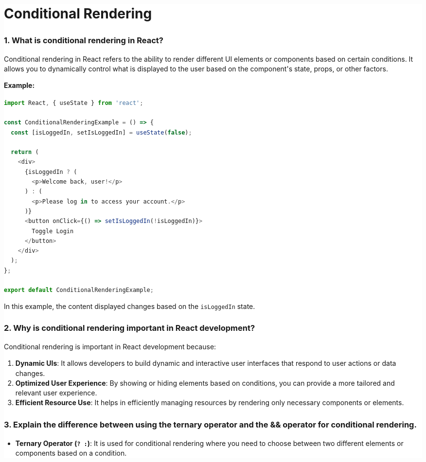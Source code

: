 # Conditional Rendering

### 1. **What is conditional rendering in React?**

Conditional rendering in React refers to the ability to render different UI elements or components based on certain conditions. It allows you to dynamically control what is displayed to the user based on the component's state, props, or other factors.

**Example:**

```javascript
import React, { useState } from 'react';

const ConditionalRenderingExample = () => {
  const [isLoggedIn, setIsLoggedIn] = useState(false);

  return (
    <div>
      {isLoggedIn ? (
        <p>Welcome back, user!</p>
      ) : (
        <p>Please log in to access your account.</p>
      )}
      <button onClick={() => setIsLoggedIn(!isLoggedIn)}>
        Toggle Login
      </button>
    </div>
  );
};

export default ConditionalRenderingExample;
```

In this example, the content displayed changes based on the `isLoggedIn` state.

### 2. **Why is conditional rendering important in React development?**

Conditional rendering is important in React development because:

1. **Dynamic UIs**: It allows developers to build dynamic and interactive user interfaces that respond to user actions or data changes.
2. **Optimized User Experience**: By showing or hiding elements based on conditions, you can provide a more tailored and relevant user experience.
3. **Efficient Resource Use**: It helps in efficiently managing resources by rendering only necessary components or elements.

### 3. **Explain the difference between using the ternary operator and the && operator for conditional rendering.**

- **Ternary Operator (`? :`)**: It is used for conditional rendering where you need to choose between two different elements or components based on a condition.
